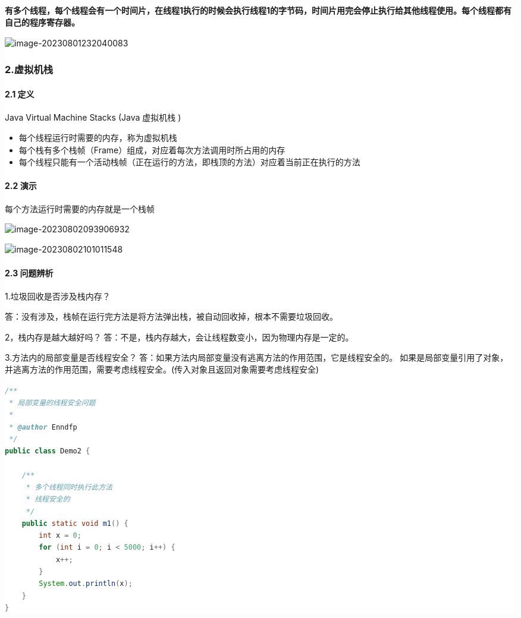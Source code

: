 **有多个线程，每个线程会有一个时间片，在线程1执行的时候会执行线程1的字节码，时间片用完会停止执行给其他线程使用。每个线程都有自己的程序寄存器。**

![image-20230801232040083](https://img.enndfp.cn/image-20230801232040083.png)

### 2.虚拟机栈

#### 2.1 定义

Java Virtual Machine Stacks (Java 虚拟机栈 )

- 每个线程运行时需要的内存，称为虚拟机栈
- 每个栈有多个栈帧（Frame）组成，对应着每次方法调用时所占用的内存
- 每个线程只能有一个活动栈帧（正在运行的方法，即栈顶的方法）对应着当前正在执行的方法

#### 2.2 演示

每个方法运行时需要的内存就是一个栈帧

![image-20230802093906932](https://img.enndfp.cn/image-20230802093906932.png)

![image-20230802101011548](https://img.enndfp.cn/image-20230802101011548.png)

#### 2.3 问题辨析

1.垃圾回收是否涉及栈内存？

答：没有涉及，栈帧在运行完方法是将方法弹出栈，被自动回收掉，根本不需要垃圾回收。

2，栈内存是越大越好吗？
答：不是，栈内存越大，会让线程数变小，因为物理内存是一定的。

3.方法内的局部变量是否线程安全？
答：如果方法内局部变量没有逃离方法的作用范围，它是线程安全的。
		如果是局部变量引用了对象，并逃离方法的作用范围，需要考虑线程安全。(传入对象且返回对象需要考虑线程安全)

```java
/**
 * 局部变量的线程安全问题
 *
 * @author Enndfp
 */
public class Demo2 {

    /**
     * 多个线程同时执行此方法
     * 线程安全的
     */
    public static void m1() {
        int x = 0;
        for (int i = 0; i < 5000; i++) {
            x++;
        }
        System.out.println(x);
    }
}
```
